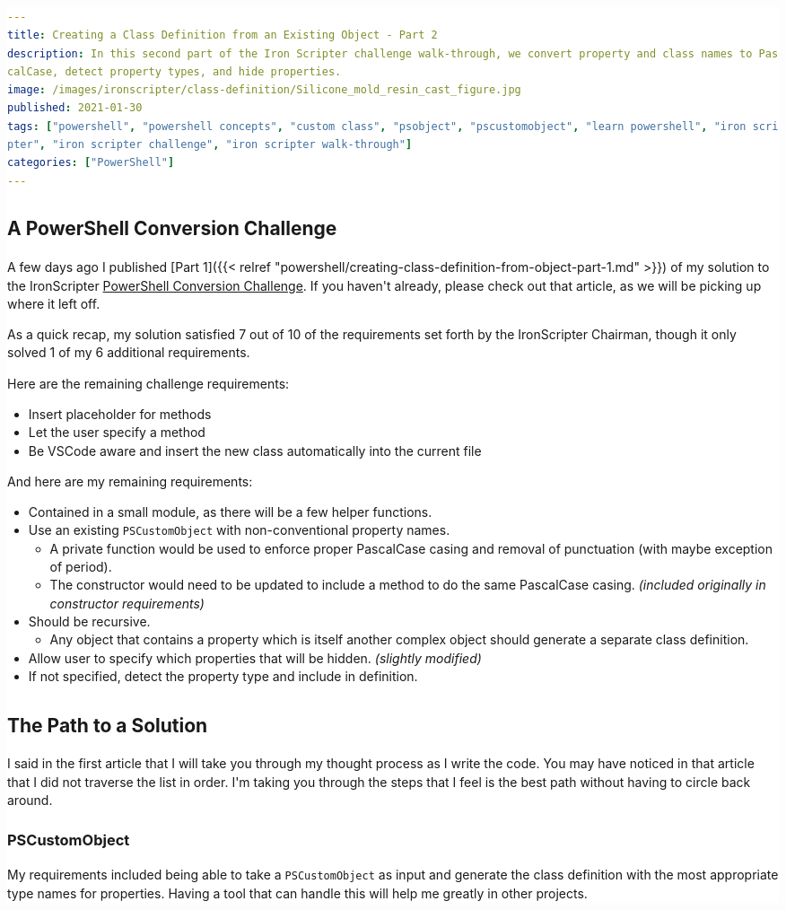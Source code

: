 ```yaml
---
title: Creating a Class Definition from an Existing Object - Part 2
description: In this second part of the Iron Scripter challenge walk-through, we convert property and class names to PascalCase, detect property types, and hide properties.
image: /images/ironscripter/class-definition/Silicone_mold_resin_cast_figure.jpg
published: 2021-01-30
tags: ["powershell", "powershell concepts", "custom class", "psobject", "pscustomobject", "learn powershell", "iron scripter", "iron scripter challenge", "iron scripter walk-through"]
categories: ["PowerShell"]
---
```


## A PowerShell Conversion Challenge

A few days ago I published [Part 1]({{< relref "powershell/creating-class-definition-from-object-part-1.md" >}}) of my solution to the IronScripter [PowerShell Conversion Challenge](https://ironscripter.us/a-powershell-conversion-challenge/).
If you haven't already, please check out that article, as we will be picking up where it left off.

As a quick recap, my solution satisfied 7 out of 10 of the requirements set forth by the IronScripter Chairman,
though it only solved 1 of my 6 additional requirements.

Here are the remaining challenge requirements:

- Insert placeholder for methods
- Let the user specify a method
- Be VSCode aware and insert the new class automatically into the current file

And here are my remaining requirements:

- Contained in a small module, as there will be a few helper functions.
- Use an existing `PSCustomObject` with non-conventional property names.
  - A private function would be used to enforce proper PascalCase casing and removal of punctuation (with maybe exception of period).
  - The constructor would need to be updated to include a method to do the same PascalCase casing. *(included originally in constructor requirements)*
- Should be recursive.
  - Any object that contains a property which is itself another complex object should generate a separate class definition.
- Allow user to specify which properties that will be hidden. *(slightly modified)*
- If not specified, detect the property type and include in definition.

## The Path to a Solution

I said in the first article that I will take you through my thought process as I write the code.
You may have noticed in that article that I did not traverse the list in order.
I'm taking you through the steps that I feel is the best path without having to circle back around.

### PSCustomObject

My requirements included being able to take a `PSCustomObject` as input and generate the class definition with the most appropriate type names for properties.
Having a tool that can handle this will help me greatly in other projects.
